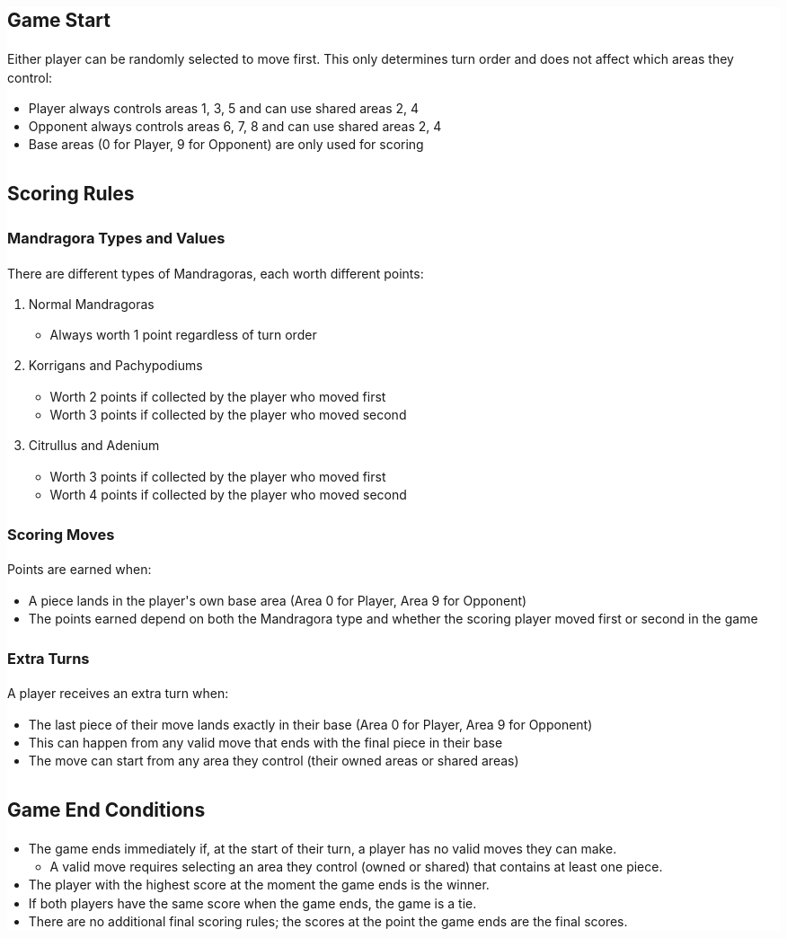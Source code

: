 ## Game Start

Either player can be randomly selected to move first. This only determines turn order and does not affect which areas they control:

- Player always controls areas 1, 3, 5 and can use shared areas 2, 4
- Opponent always controls areas 6, 7, 8 and can use shared areas 2, 4
- Base areas (0 for Player, 9 for Opponent) are only used for scoring

## Scoring Rules

### Mandragora Types and Values

There are different types of Mandragoras, each worth different points:

1. Normal Mandragoras

   - Always worth 1 point regardless of turn order

2. Korrigans and Pachypodiums

   - Worth 2 points if collected by the player who moved first
   - Worth 3 points if collected by the player who moved second

3. Citrullus and Adenium
   - Worth 3 points if collected by the player who moved first
   - Worth 4 points if collected by the player who moved second

### Scoring Moves

Points are earned when:

- A piece lands in the player's own base area (Area 0 for Player, Area 9 for Opponent)
- The points earned depend on both the Mandragora type and whether the scoring player moved first or second in the game

### Extra Turns

A player receives an extra turn when:

- The last piece of their move lands exactly in their base (Area 0 for Player, Area 9 for Opponent)
- This can happen from any valid move that ends with the final piece in their base
- The move can start from any area they control (their owned areas or shared areas)

## Game End Conditions

- The game ends immediately if, at the start of their turn, a player has no valid moves they can make.
  - A valid move requires selecting an area they control (owned or shared) that contains at least one piece.
- The player with the highest score at the moment the game ends is the winner.
- If both players have the same score when the game ends, the game is a tie.
- There are no additional final scoring rules; the scores at the point the game ends are the final scores.
